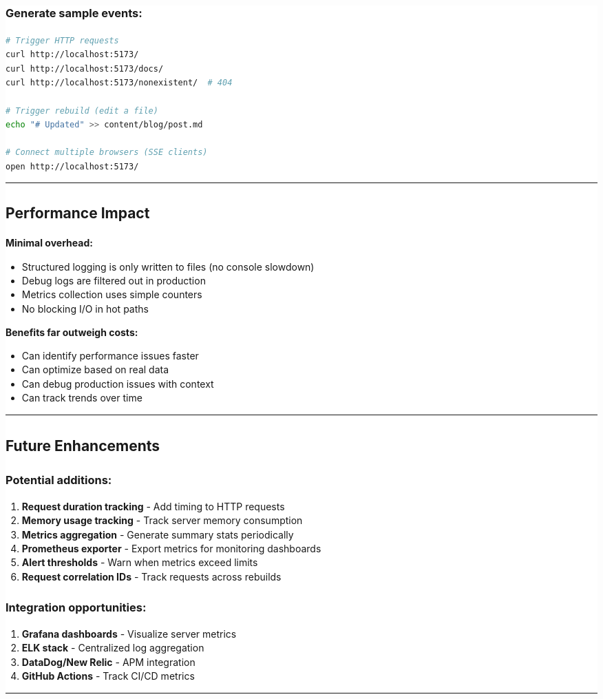 
### Generate sample events:
```bash
# Trigger HTTP requests
curl http://localhost:5173/
curl http://localhost:5173/docs/
curl http://localhost:5173/nonexistent/  # 404

# Trigger rebuild (edit a file)
echo "# Updated" >> content/blog/post.md

# Connect multiple browsers (SSE clients)
open http://localhost:5173/
```

---

## Performance Impact

**Minimal overhead:**
- Structured logging is only written to files (no console slowdown)
- Debug logs are filtered out in production
- Metrics collection uses simple counters
- No blocking I/O in hot paths

**Benefits far outweigh costs:**
- Can identify performance issues faster
- Can optimize based on real data
- Can debug production issues with context
- Can track trends over time

---

## Future Enhancements

### Potential additions:
1. **Request duration tracking** - Add timing to HTTP requests
2. **Memory usage tracking** - Track server memory consumption
3. **Metrics aggregation** - Generate summary stats periodically
4. **Prometheus exporter** - Export metrics for monitoring dashboards
5. **Alert thresholds** - Warn when metrics exceed limits
6. **Request correlation IDs** - Track requests across rebuilds

### Integration opportunities:
1. **Grafana dashboards** - Visualize server metrics
2. **ELK stack** - Centralized log aggregation
3. **DataDog/New Relic** - APM integration
4. **GitHub Actions** - Track CI/CD metrics

---

